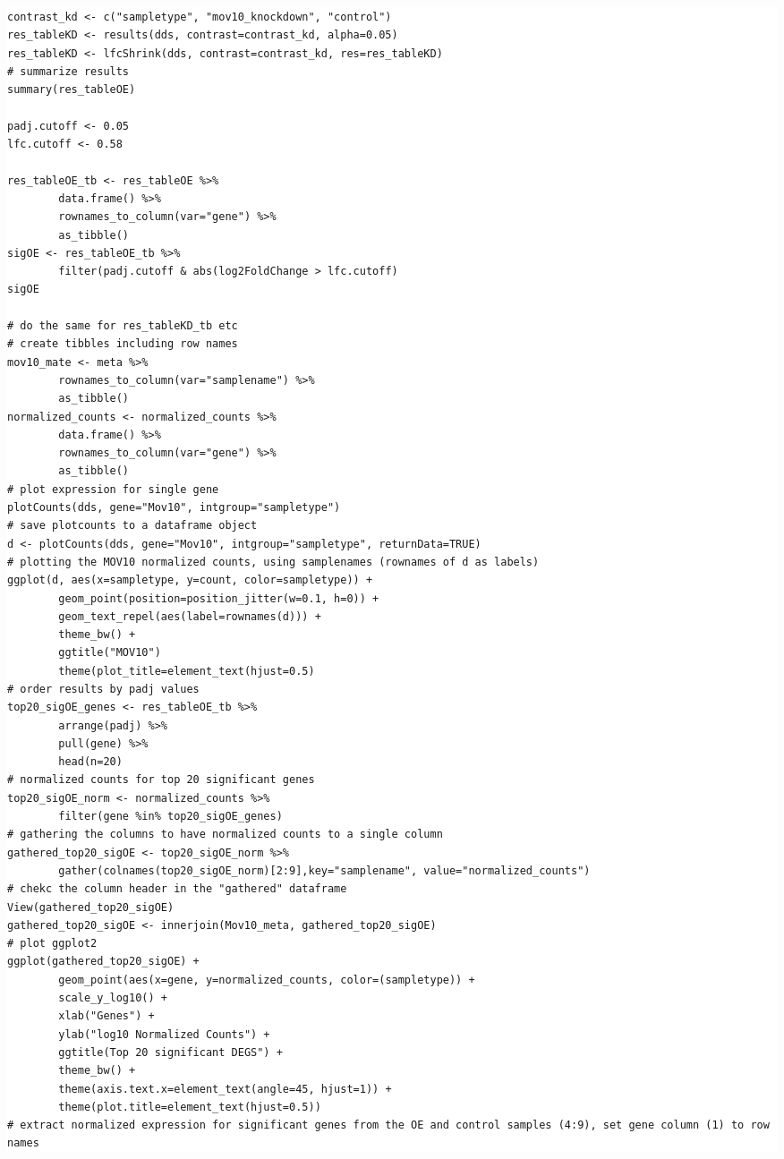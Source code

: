 ```
contrast_kd <- c("sampletype", "mov10_knockdown", "control")
res_tableKD <- results(dds, contrast=contrast_kd, alpha=0.05)
res_tableKD <- lfcShrink(dds, contrast=contrast_kd, res=res_tableKD)
# summarize results
summary(res_tableOE)

padj.cutoff <- 0.05
lfc.cutoff <- 0.58

res_tableOE_tb <- res_tableOE %>%
        data.frame() %>%
        rownames_to_column(var="gene") %>%
        as_tibble()
sigOE <- res_tableOE_tb %>%
        filter(padj.cutoff & abs(log2FoldChange > lfc.cutoff)
sigOE

# do the same for res_tableKD_tb etc
# create tibbles including row names
mov10_mate <- meta %>% 
        rownames_to_column(var="samplename") %>%
        as_tibble()
normalized_counts <- normalized_counts %>% 
        data.frame() %>%
        rownames_to_column(var="gene") %>%
        as_tibble()
# plot expression for single gene
plotCounts(dds, gene="Mov10", intgroup="sampletype")
# save plotcounts to a dataframe object
d <- plotCounts(dds, gene="Mov10", intgroup="sampletype", returnData=TRUE)
# plotting the MOV10 normalized counts, using samplenames (rownames of d as labels)
ggplot(d, aes(x=sampletype, y=count, color=sampletype)) +
        geom_point(position=position_jitter(w=0.1, h=0)) +
        geom_text_repel(aes(label=rownames(d))) +
        theme_bw() +
        ggtitle("MOV10")
        theme(plot_title=element_text(hjust=0.5)
# order results by padj values
top20_sigOE_genes <- res_tableOE_tb %>%
        arrange(padj) %>%
        pull(gene) %>%
        head(n=20)
# normalized counts for top 20 significant genes
top20_sigOE_norm <- normalized_counts %>%
        filter(gene %in% top20_sigOE_genes)
# gathering the columns to have normalized counts to a single column
gathered_top20_sigOE <- top20_sigOE_norm %>%
        gather(colnames(top20_sigOE_norm)[2:9],key="samplename", value="normalized_counts")
# chekc the column header in the "gathered" dataframe
View(gathered_top20_sigOE)
gathered_top20_sigOE <- innerjoin(Mov10_meta, gathered_top20_sigOE)
# plot ggplot2
ggplot(gathered_top20_sigOE) +
        geom_point(aes(x=gene, y=normalized_counts, color=(sampletype)) +
        scale_y_log10() +
        xlab("Genes") +
        ylab("log10 Normalized Counts") +
        ggtitle(Top 20 significant DEGS") +
        theme_bw() +
        theme(axis.text.x=element_text(angle=45, hjust=1)) +
        theme(plot.title=element_text(hjust=0.5))
# extract normalized expression for significant genes from the OE and control samples (4:9), set gene column (1) to row names 
```